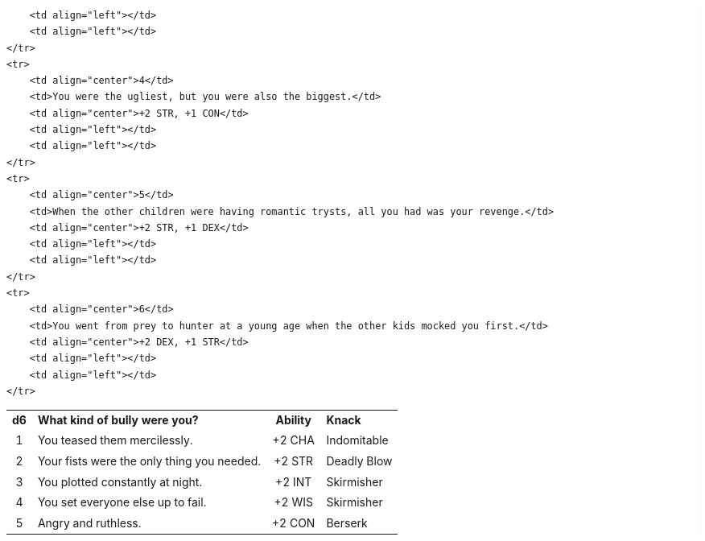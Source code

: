 		<td align="left"></td>
		<td align="left"></td>
	</tr>
	<tr>
		<td align="center">4</td>
		<td>You were the ugliest, but you were also the biggest.</td>
		<td align="center">+2 STR, +1 CON</td>
		<td align="left"></td>
		<td align="left"></td>
	</tr>
	<tr>
		<td align="center">5</td>
		<td>When the other children were having romantic trysts, all you had was your revenge.</td>
		<td align="center">+2 STR, +1 DEX</td>
		<td align="left"></td>
		<td align="left"></td>
	</tr>
	<tr>
		<td align="center">6</td>
		<td>You went from prey to hunter at a young age when the other kids mocked you first.</td>
		<td align="center">+2 DEX, +1 STR</td>
		<td align="left"></td>
		<td align="left"></td>
	</tr>
</table>

<table>
	<tr>
		<td align="center"><b>d6</b></td>
		<td><b>What kind of bully were you?</b></td>
		<td align="center"><b>Ability</b></td>
		<td align="left"><b>Knack</b></td>
	</tr>
	<tr>
		<td align="center">1</td>
		<td>You teased them mercilessly.</td>
		<td align="center">+2 CHA</td>
		<td align="left">Indomitable</td>
	</tr>
	<tr>
		<td align="center">2</td>
		<td>Your fists were the only thing you needed.</td>
		<td align="center">+2 STR</td>
		<td align="left">Deadly Blow</td>
	</tr>
	<tr>
		<td align="center">3</td>
		<td>You plotted constantly at night.</td>
		<td align="center">+2 INT</td>
		<td align="left">Skirmisher</td>
	</tr>
	<tr>
		<td align="center">4</td>
		<td>You set everyone else up to fail.</td>
		<td align="center">+2 WIS</td>
		<td align="left">Skirmisher</td>
	</tr>
	<tr>
		<td align="center">5</td>
		<td>Angry and ruthless.</td>
		<td align="center">+2 CON</td>
		<td align="left">Berserk</td>
	</tr>
	<tr>